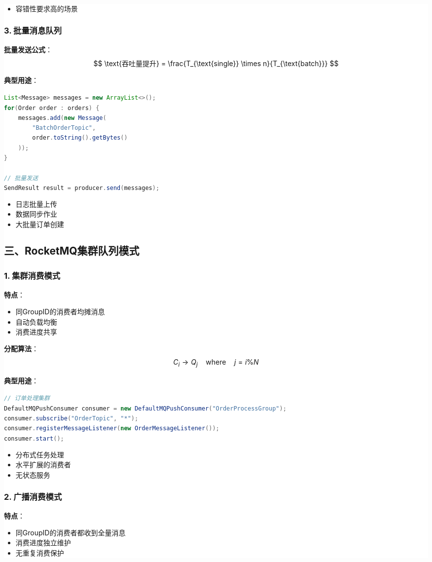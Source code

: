 - 容错性要求高的场景

### 3. 批量消息队列
**批量发送公式**：
$$
\text{吞吐量提升} = \frac{T_{\text{single}} \times n}{T_{\text{batch}}}
$$

**典型用途**：
```java
List<Message> messages = new ArrayList<>();
for(Order order : orders) {
    messages.add(new Message(
        "BatchOrderTopic",
        order.toString().getBytes()
    ));
}

// 批量发送
SendResult result = producer.send(messages);
```
- 日志批量上传
- 数据同步作业
- 大批量订单创建

## 三、RocketMQ集群队列模式

### 1. 集群消费模式
**特点**：
- 同GroupID的消费者均摊消息
- 自动负载均衡
- 消费进度共享

**分配算法**：
$$
C_i \rightarrow Q_j \quad \text{where} \quad j = i \% N
$$

**典型用途**：
```java
// 订单处理集群
DefaultMQPushConsumer consumer = new DefaultMQPushConsumer("OrderProcessGroup");
consumer.subscribe("OrderTopic", "*");
consumer.registerMessageListener(new OrderMessageListener());
consumer.start();
```
- 分布式任务处理
- 水平扩展的消费者
- 无状态服务

### 2. 广播消费模式
**特点**：
- 同GroupID的消费者都收到全量消息
- 消费进度独立维护
- 无重复消费保护
